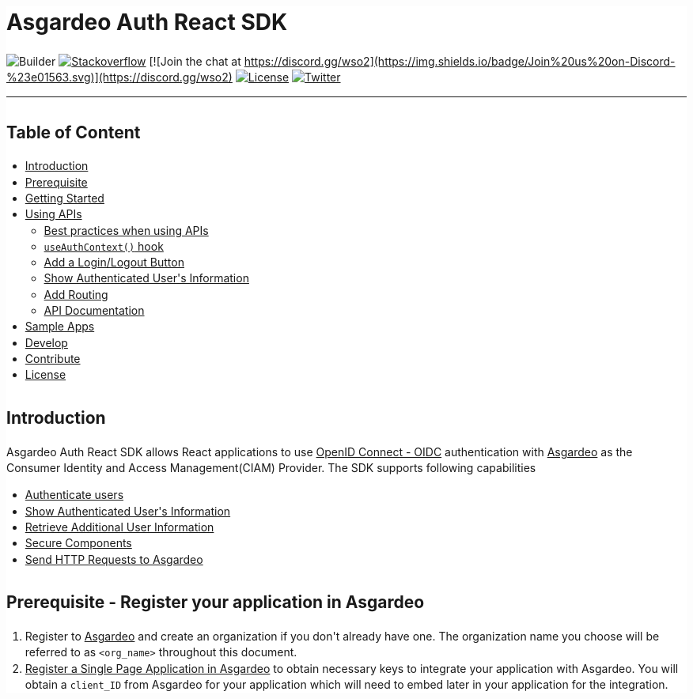 # Asgardeo Auth React SDK

![Builder](https://github.com/asgardeo/asgardeo-auth-react-sdk/workflows/Builder/badge.svg)
[![Stackoverflow](https://img.shields.io/badge/Ask%20for%20help%20on-Stackoverflow-orange)](https://stackoverflow.com/questions/tagged/wso2is)
[![Join the chat at https://discord.gg/wso2](https://img.shields.io/badge/Join%20us%20on-Discord-%23e01563.svg)](https://discord.gg/wso2)
[![License](https://img.shields.io/badge/License-Apache%202.0-blue.svg)](https://github.com/wso2/product-is/blob/master/LICENSE)
[![Twitter](https://img.shields.io/twitter/follow/wso2.svg?style=social&label=Follow)](https://twitter.com/intent/follow?screen_name=wso2)

---

## Table of Content

-   [Introduction](#introduction)
-   [Prerequisite](#prerequisite)
-   [Getting Started](#getting-started)
-   [Using APIs](#using-apis)
    - [Best practices when using APIs](#best-practices-when-using-apis)
    - [`useAuthContext()` hook](#useauthcontext-hook)
    - [Add a Login/Logout Button](#add-a-loginlogout-button)
    - [Show Authenticated User's Information](#show-authenticated-users-information)
    - [Add Routing](#add-routing)
    - [API Documentation](#api-documentation)
-   [Sample Apps](#sample-apps)
-   [Develop](#develop)
-   [Contribute](#contribute)
-   [License](#license)

## Introduction

Asgardeo Auth React SDK  allows React applications to use [OpenID Connect - OIDC](https://openid.net/specs/openid-connect-core-1_0.html) authentication with [Asgardeo](https://wso2.com/asgardeo) as the Consumer Identity and Access Management(CIAM) Provider. The SDK supports following capabilities
-   [Authenticate users](#add-a-loginlogout-button)
-   [Show Authenticated User's Information](#show-authenticated-users-information)
-   [Retrieve Additional User Information](/API.md#getbasicuserinfo)
-   [Secure Components](/API.md#3-authenticatedcomponent)
-   [Send HTTP Requests to Asgardeo](/API.md#httprequest)

## Prerequisite - Register your application in Asgardeo

1. Register to [Asgardeo](https://wso2.com/asgardeo) and create an organization if you don't already have one. The organization name you choose will be referred to as `<org_name>` throughout this document.
2. [Register a Single Page Application in Asgardeo](https://wso2.com/asgardeo/docs/guides/applications/register-single-page-app/#register-the-app) to obtain necessary keys to integrate your application with Asgardeo. You will obtain a `client_ID` from Asgardeo for your application which will need to embed later in your application for the integration. 

